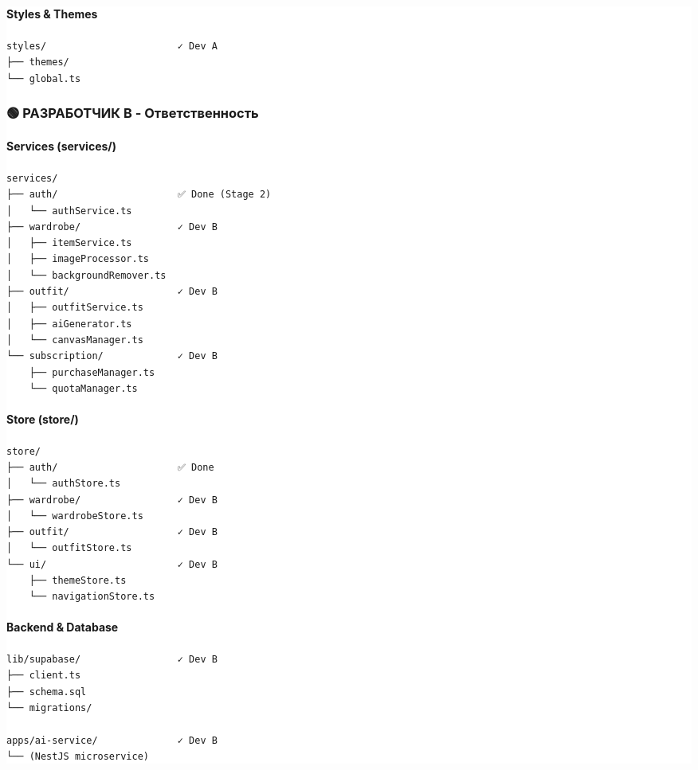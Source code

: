#### Styles & Themes

```
styles/                       ✓ Dev A
├── themes/
└── global.ts
```

### 🟢 РАЗРАБОТЧИК B - Ответственность

#### Services (services/)

```
services/
├── auth/                     ✅ Done (Stage 2)
│   └── authService.ts
├── wardrobe/                 ✓ Dev B
│   ├── itemService.ts
│   ├── imageProcessor.ts
│   └── backgroundRemover.ts
├── outfit/                   ✓ Dev B
│   ├── outfitService.ts
│   ├── aiGenerator.ts
│   └── canvasManager.ts
└── subscription/             ✓ Dev B
    ├── purchaseManager.ts
    └── quotaManager.ts
```

#### Store (store/)

```
store/
├── auth/                     ✅ Done
│   └── authStore.ts
├── wardrobe/                 ✓ Dev B
│   └── wardrobeStore.ts
├── outfit/                   ✓ Dev B
│   └── outfitStore.ts
└── ui/                       ✓ Dev B
    ├── themeStore.ts
    └── navigationStore.ts
```

#### Backend & Database

```
lib/supabase/                 ✓ Dev B
├── client.ts
├── schema.sql
└── migrations/

apps/ai-service/              ✓ Dev B
└── (NestJS microservice)
```
